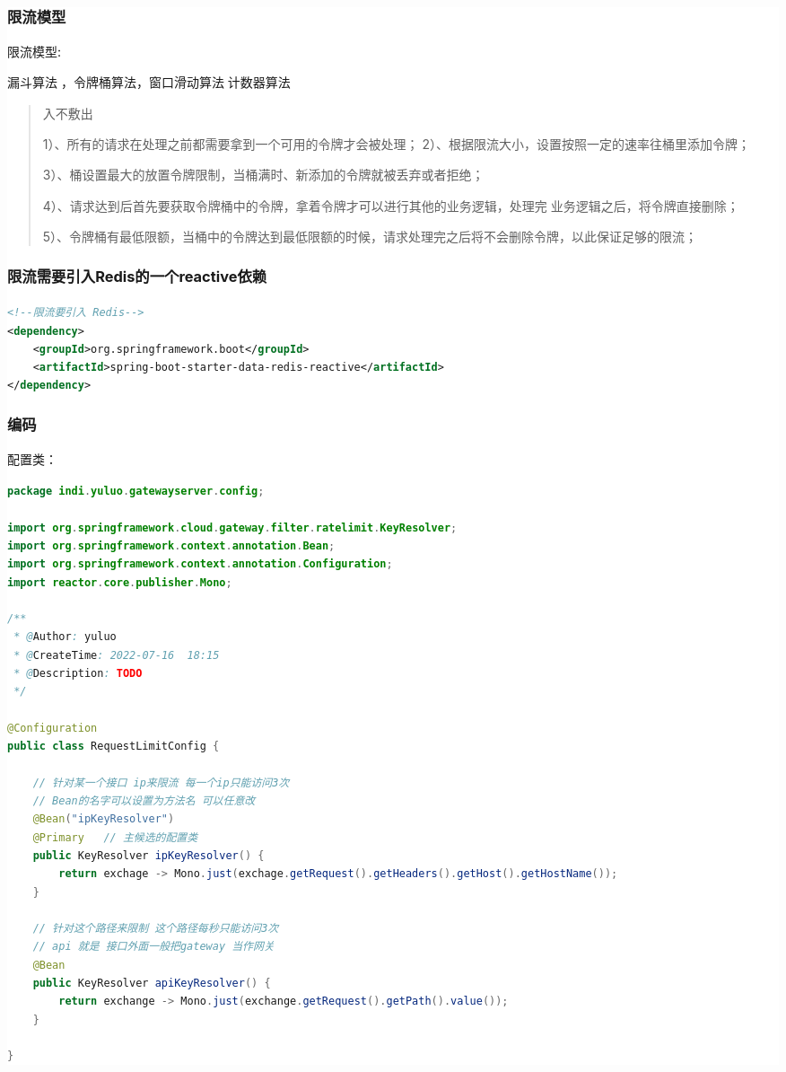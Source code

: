 ### 限流模型

限流模型: 

漏斗算法 ，令牌桶算法，窗口滑动算法 计数器算法

> 入不敷出 
>
> 1）、所有的请求在处理之前都需要拿到一个可用的令牌才会被处理；
> 2）、根据限流大小，设置按照一定的速率往桶里添加令牌；
>
> 3）、桶设置最大的放置令牌限制，当桶满时、新添加的令牌就被丢弃或者拒绝； 
>
> 4）、请求达到后首先要获取令牌桶中的令牌，拿着令牌才可以进行其他的业务逻辑，处理完 业务逻辑之后，将令牌直接删除；
>
> 5）、令牌桶有最低限额，当桶中的令牌达到最低限额的时候，请求处理完之后将不会删除令牌，以此保证足够的限流；

### 限流需要引入Redis的一个reactive依赖

```xml
<!--限流要引入 Redis--> 
<dependency> 
    <groupId>org.springframework.boot</groupId> 
    <artifactId>spring-boot-starter-data-redis-reactive</artifactId>
</dependency>
```

### 编码

配置类：

```java
package indi.yuluo.gatewayserver.config;

import org.springframework.cloud.gateway.filter.ratelimit.KeyResolver;
import org.springframework.context.annotation.Bean;
import org.springframework.context.annotation.Configuration;
import reactor.core.publisher.Mono;

/**
 * @Author: yuluo
 * @CreateTime: 2022-07-16  18:15
 * @Description: TODO
 */

@Configuration
public class RequestLimitConfig {

    // 针对某一个接口 ip来限流 每一个ip只能访问3次
    // Bean的名字可以设置为方法名 可以任意改
    @Bean("ipKeyResolver")
    @Primary   // 主候选的配置类
    public KeyResolver ipKeyResolver() {
        return exchage -> Mono.just(exchage.getRequest().getHeaders().getHost().getHostName());
    }

    // 针对这个路径来限制 这个路径每秒只能访问3次
    // api 就是 接口外面一般把gateway 当作网关
    @Bean
    public KeyResolver apiKeyResolver() {
        return exchange -> Mono.just(exchange.getRequest().getPath().value());
    }

}
```
